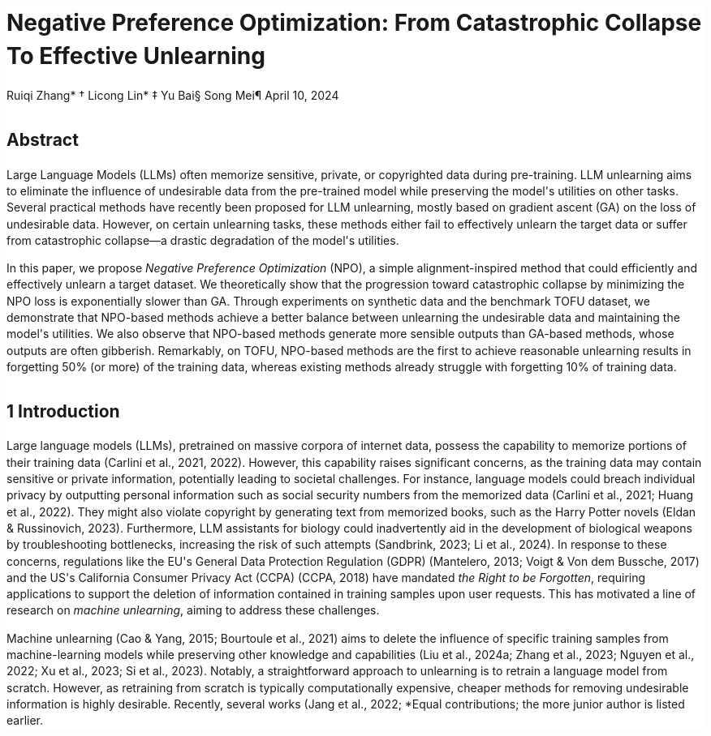 # Negative Preference Optimization: From Catastrophic Collapse To Effective Unlearning

Ruiqi Zhang* † Licong Lin* ‡ Yu Bai§ Song Mei¶
April 10, 2024

## Abstract

Large Language Models (LLMs) often memorize sensitive, private, or copyrighted data during pre-training. LLM
unlearning aims to eliminate the influence of undesirable data from the pre-trained model while preserving the model's utilities on other tasks. Several practical methods have recently been proposed for LLM unlearning, mostly based on gradient ascent (GA) on the loss of undesirable data. However, on certain unlearning tasks, these methods either fail to effectively unlearn the target data or suffer from catastrophic collapse—a drastic degradation of the model's utilities.

In this paper, we propose *Negative Preference Optimization* (NPO), a simple alignment-inspired method that could efficiently and effectively unlearn a target dataset. We theoretically show that the progression toward catastrophic collapse by minimizing the NPO loss is exponentially slower than GA. Through experiments on synthetic data and the benchmark TOFU dataset, we demonstrate that NPO-based methods achieve a better balance between unlearning the undesirable data and maintaining the model's utilities. We also observe that NPO-based methods generate more sensible outputs than GA-based methods, whose outputs are often gibberish. Remarkably, on TOFU, NPO-based methods are the first to achieve reasonable unlearning results in forgetting 50% (or more) of the training data, whereas existing methods already struggle with forgetting 10% of training data.

## 1 Introduction

Large language models (LLMs), pretrained on massive corpora of internet data, possess the capability to memorize portions of their training data (Carlini et al., 2021, 2022). However, this capability raises significant concerns, as the training data may contain sensitive or private information, potentially leading to societal challenges. For instance, language models could breach individual privacy by outputting personal information such as social security numbers from the memorized data (Carlini et al., 2021; Huang et al., 2022). They might also violate copyright by generating text from memorized books, such as the Harry Potter novels (Eldan & Russinovich, 2023). Furthermore, LLM assistants for biology could inadvertently aid in the development of biological weapons by troubleshooting bottlenecks, increasing the risk of such attempts (Sandbrink, 2023; Li et al., 2024). In response to these concerns, regulations like the EU's General Data Protection Regulation (GDPR) (Mantelero, 2013; Voigt & Von dem Bussche, 2017) and the US's California Consumer Privacy Act (CCPA) (CCPA, 2018) have mandated *the Right to be Forgotten*, requiring applications to support the deletion of information contained in training samples upon user requests. This has motivated a line of research on *machine unlearning*, aiming to address these challenges.

Machine unlearning (Cao & Yang, 2015; Bourtoule et al., 2021) aims to delete the influence of specific training samples from machine-learning models while preserving other knowledge and capabilities (Liu et al., 2024a; Zhang et al., 2023; Nguyen et al., 2022; Xu et al., 2023; Si et al., 2023). Notably, a straightforward approach to unlearning is to retrain a language model from scratch. However, as retraining from scratch is typically computationally expensive, cheaper methods for removing undesirable information is highly desirable. Recently, several works (Jang et al., 2022;
*Equal contributions; the more junior author is listed earlier.
